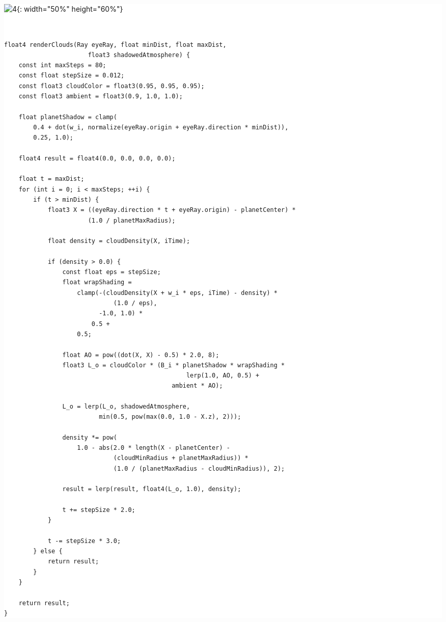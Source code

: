 ![4](https://github.com/inhopp/inhopp/assets/96368476/e89e42a4-a39e-4418-bc68-dc1897d22d6b){: width="50%" height="60%"}

<br>

``` hlsl
float4 renderClouds(Ray eyeRay, float minDist, float maxDist,
                       float3 shadowedAtmosphere) {
    const int maxSteps = 80;
    const float stepSize = 0.012;
    const float3 cloudColor = float3(0.95, 0.95, 0.95);
    const float3 ambient = float3(0.9, 1.0, 1.0);

    float planetShadow = clamp(
        0.4 + dot(w_i, normalize(eyeRay.origin + eyeRay.direction * minDist)),
        0.25, 1.0);

    float4 result = float4(0.0, 0.0, 0.0, 0.0);

    float t = maxDist;
    for (int i = 0; i < maxSteps; ++i) {
        if (t > minDist) {
            float3 X = ((eyeRay.direction * t + eyeRay.origin) - planetCenter) *
                       (1.0 / planetMaxRadius);

            float density = cloudDensity(X, iTime);

            if (density > 0.0) {
                const float eps = stepSize;
                float wrapShading =
                    clamp(-(cloudDensity(X + w_i * eps, iTime) - density) *
                              (1.0 / eps),
                          -1.0, 1.0) *
                        0.5 +
                    0.5;

                float AO = pow((dot(X, X) - 0.5) * 2.0, 8);
                float3 L_o = cloudColor * (B_i * planetShadow * wrapShading *
                                                  lerp(1.0, AO, 0.5) +
                                              ambient * AO);

                L_o = lerp(L_o, shadowedAtmosphere,
                          min(0.5, pow(max(0.0, 1.0 - X.z), 2)));

                density *= pow(
                    1.0 - abs(2.0 * length(X - planetCenter) -
                              (cloudMinRadius + planetMaxRadius)) *
                              (1.0 / (planetMaxRadius - cloudMinRadius)), 2);

                result = lerp(result, float4(L_o, 1.0), density);

                t += stepSize * 2.0;
            }

            t -= stepSize * 3.0;
        } else {
            return result;
        }
    }

    return result;
}
```
